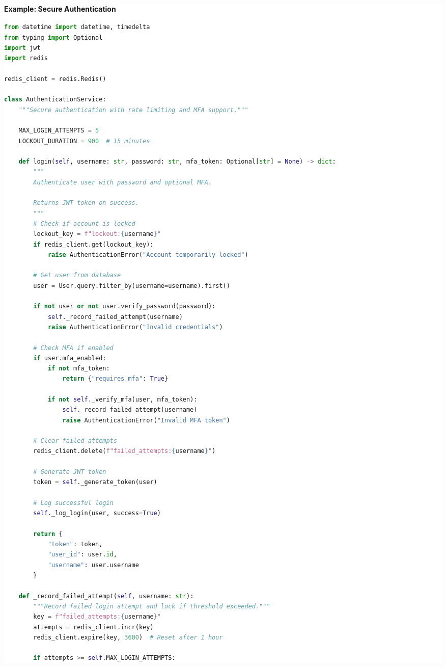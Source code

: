 **Example: Secure Authentication**
```python
from datetime import datetime, timedelta
from typing import Optional
import jwt
import redis

redis_client = redis.Redis()

class AuthenticationService:
    """Secure authentication with rate limiting and MFA support."""
    
    MAX_LOGIN_ATTEMPTS = 5
    LOCKOUT_DURATION = 900  # 15 minutes
    
    def login(self, username: str, password: str, mfa_token: Optional[str] = None) -> dict:
        """
        Authenticate user with password and optional MFA.
        
        Returns JWT token on success.
        """
        # Check if account is locked
        lockout_key = f"lockout:{username}"
        if redis_client.get(lockout_key):
            raise AuthenticationError("Account temporarily locked")
        
        # Get user from database
        user = User.query.filter_by(username=username).first()
        
        if not user or not user.verify_password(password):
            self._record_failed_attempt(username)
            raise AuthenticationError("Invalid credentials")
        
        # Check MFA if enabled
        if user.mfa_enabled:
            if not mfa_token:
                return {"requires_mfa": True}
            
            if not self._verify_mfa(user, mfa_token):
                self._record_failed_attempt(username)
                raise AuthenticationError("Invalid MFA token")
        
        # Clear failed attempts
        redis_client.delete(f"failed_attempts:{username}")
        
        # Generate JWT token
        token = self._generate_token(user)
        
        # Log successful login
        self._log_login(user, success=True)
        
        return {
            "token": token,
            "user_id": user.id,
            "username": user.username
        }
    
    def _record_failed_attempt(self, username: str):
        """Record failed login attempt and lock if threshold exceeded."""
        key = f"failed_attempts:{username}"
        attempts = redis_client.incr(key)
        redis_client.expire(key, 3600)  # Reset after 1 hour
        
        if attempts >= self.MAX_LOGIN_ATTEMPTS:
```